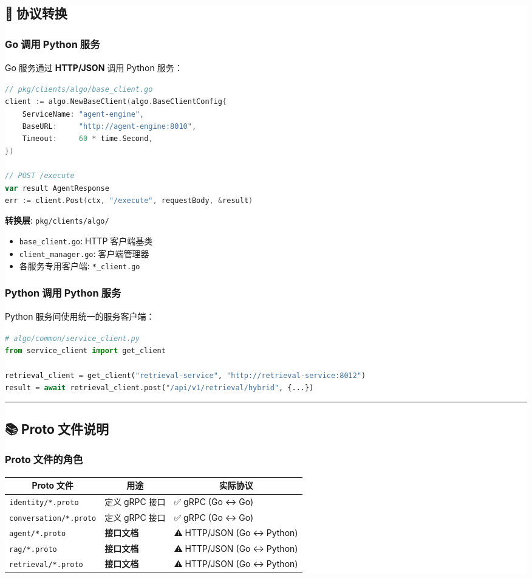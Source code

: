 
## 🔄 协议转换

### Go 调用 Python 服务

Go 服务通过 **HTTP/JSON** 调用 Python 服务：

```go
// pkg/clients/algo/base_client.go
client := algo.NewBaseClient(algo.BaseClientConfig{
    ServiceName: "agent-engine",
    BaseURL:     "http://agent-engine:8010",
    Timeout:     60 * time.Second,
})

// POST /execute
var result AgentResponse
err := client.Post(ctx, "/execute", requestBody, &result)
```

**转换层**: `pkg/clients/algo/`
- `base_client.go`: HTTP 客户端基类
- `client_manager.go`: 客户端管理器
- 各服务专用客户端: `*_client.go`

### Python 调用 Python 服务

Python 服务间使用统一的服务客户端：

```python
# algo/common/service_client.py
from service_client import get_client

retrieval_client = get_client("retrieval-service", "http://retrieval-service:8012")
result = await retrieval_client.post("/api/v1/retrieval/hybrid", {...})
```

---

## 📚 Proto 文件说明

### Proto 文件的角色

| Proto 文件 | 用途 | 实际协议 |
|-----------|------|----------|
| `identity/*.proto` | 定义 gRPC 接口 | ✅ gRPC (Go ↔ Go) |
| `conversation/*.proto` | 定义 gRPC 接口 | ✅ gRPC (Go ↔ Go) |
| `agent/*.proto` | **接口文档** | ⚠️ HTTP/JSON (Go ↔ Python) |
| `rag/*.proto` | **接口文档** | ⚠️ HTTP/JSON (Go ↔ Python) |
| `retrieval/*.proto` | **接口文档** | ⚠️ HTTP/JSON (Go ↔ Python) |
